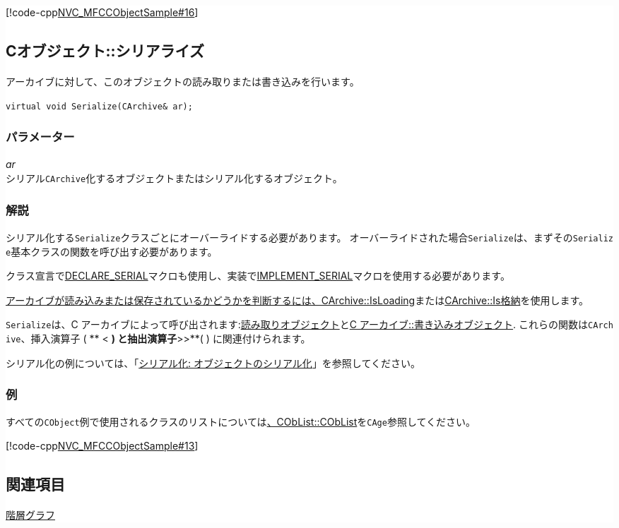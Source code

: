 [!code-cpp[NVC_MFCCObjectSample#16](../../mfc/codesnippet/cpp/cobject-class_9.h)]

## <a name="cobjectserialize"></a><a name="serialize"></a>Cオブジェクト::シリアライズ

アーカイブに対して、このオブジェクトの読み取りまたは書き込みを行います。

```
virtual void Serialize(CArchive& ar);
```

### <a name="parameters"></a>パラメーター

*ar*<br/>
シリアル`CArchive`化するオブジェクトまたはシリアル化するオブジェクト。

### <a name="remarks"></a>解説

シリアル化する`Serialize`クラスごとにオーバーライドする必要があります。 オーバーライドされた場合`Serialize`は、まずその`Serialize`基本クラスの関数を呼び出す必要があります。

クラス宣言で[DECLARE_SERIAL](run-time-object-model-services.md#declare_serial)マクロも使用し、実装で[IMPLEMENT_SERIAL](run-time-object-model-services.md#implement_serial)マクロを使用する必要があります。

[アーカイブが読み込みまたは保存されているかどうかを判断するには、CArchive::IsLoading](../../mfc/reference/carchive-class.md#isloading)または[CArchive::Is格納](../../mfc/reference/carchive-class.md#isstoring)を使用します。

`Serialize`は、C アーカイブによって呼び出されます:[読み取りオブジェクト](../../mfc/reference/carchive-class.md#readobject)と[C アーカイブ::書き込みオブジェクト](../../mfc/reference/carchive-class.md#writeobject). これらの関数は`CArchive`、挿入演算子 ( ** < **) と抽出演算子**>>**( ) に関連付けられます。

シリアル化の例については、「[シリアル化: オブジェクトのシリアル化](../../mfc/serialization-serializing-an-object.md)」を参照してください。

### <a name="example"></a>例

すべての`CObject`例で使用されるクラスのリストについては[、CObList::CObList](../../mfc/reference/coblist-class.md#coblist)を`CAge`参照してください。

[!code-cpp[NVC_MFCCObjectSample#13](../../mfc/codesnippet/cpp/cobject-class_10.cpp)]

## <a name="see-also"></a>関連項目

[階層グラフ](../../mfc/hierarchy-chart.md)
